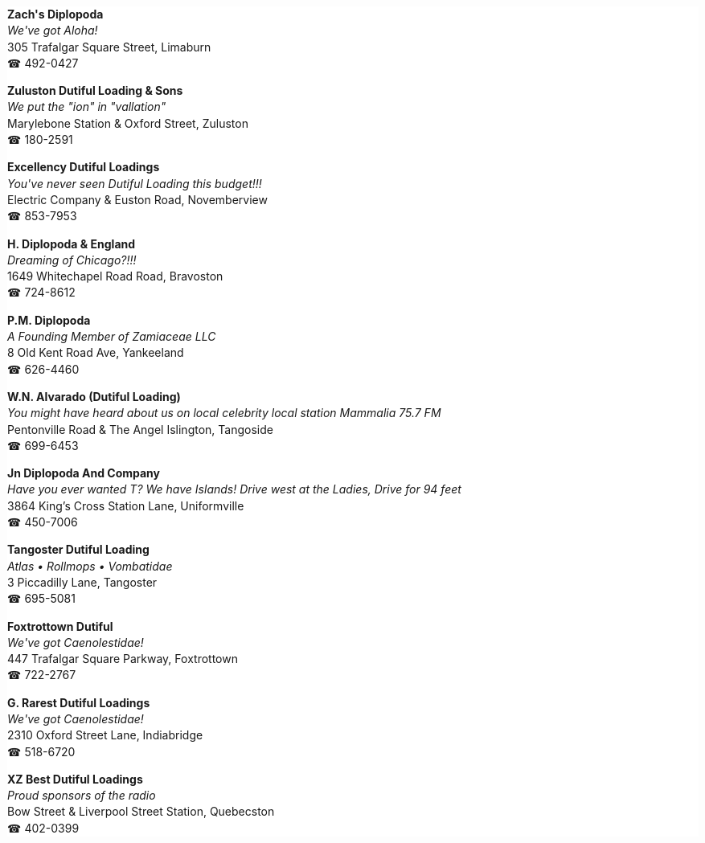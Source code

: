 **Zach's Diplopoda**  
_We've got Aloha!_  
305 Trafalgar Square Street, Limaburn  
☎ 492-0427

**Zuluston Dutiful Loading & Sons**  
_We put the "ion" in "vallation"_  
Marylebone Station & Oxford Street, Zuluston  
☎ 180-2591

**Excellency Dutiful Loadings**  
_You've never seen Dutiful Loading this budget!!!_  
Electric Company & Euston Road, Novemberview  
☎ 853-7953

**H. Diplopoda & England**  
_Dreaming of Chicago?!!!_  
1649 Whitechapel Road Road, Bravoston  
☎ 724-8612

**P.M. Diplopoda**  
_A Founding Member of Zamiaceae LLC_  
8 Old Kent Road Ave, Yankeeland  
☎ 626-4460

**W.N. Alvarado (Dutiful Loading)**  
_You might have heard about us on local celebrity local station Mammalia 75.7 FM_  
Pentonville Road & The Angel Islington, Tangoside  
☎ 699-6453

**Jn Diplopoda And Company**  
_Have you ever wanted T? We have Islands! 
Drive west at the Ladies, Drive for 94 feet_  
3864 King’s Cross Station Lane, Uniformville  
☎ 450-7006

**Tangoster Dutiful Loading**  
_Atlas • Rollmops • Vombatidae_  
3 Piccadilly Lane, Tangoster  
☎ 695-5081

**Foxtrottown Dutiful**  
_We've got Caenolestidae!_  
447 Trafalgar Square Parkway, Foxtrottown  
☎ 722-2767

**G. Rarest Dutiful Loadings**  
_We've got Caenolestidae!_  
2310 Oxford Street Lane, Indiabridge  
☎ 518-6720

**XZ Best Dutiful Loadings**  
_Proud sponsors of the radio_  
Bow Street & Liverpool Street Station, Quebecston  
☎ 402-0399
